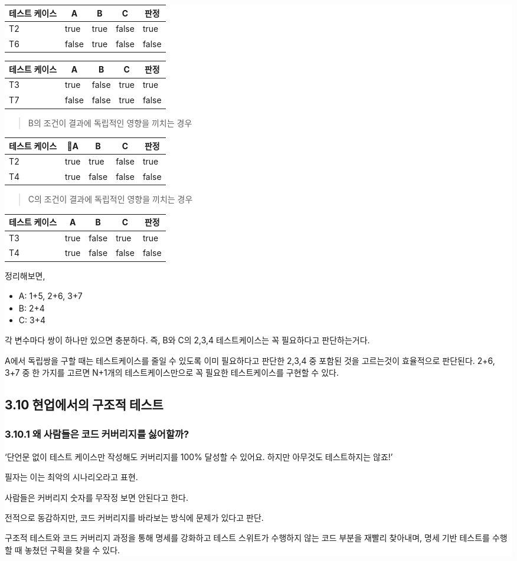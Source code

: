 | 테스트 케이스 | A     | B    | C     | 판정    |
| ------- | ----- | ---- | ----- | ----- |
| T2      | true  | true | false | true  |
| T6      | false | true | false | false |

| 테스트 케이스 | A     | B     | C    | 판정    |
| ------- | ----- | ----- | ---- | ----- |
| T3      | true  | false | true | true  |
| T7      | false | false | true | false |

> B의 조건이 결과에 독립적인 영향을 끼치는 경우

| 테스트 케이스 | A    | B     | C     | 판정    |
| ------- | ----- | ----- | ----- | ----- |
| T2      | true  | true  | false | true  |
| T4      | true  | false | false | false |


> C의 조건이 결과에 독립적인 영향을 끼치는 경우

| 테스트 케이스 | A     | B     | C     | 판정    |
| ------- | ----- | ----- | ----- | ----- |
| T3      | true  | false | true  | true  |
| T4      | true  | false | false | false |


정리해보면,

- A: 1+5, 2+6, 3+7
- B: 2+4
- C: 3+4

각 변수마다 쌍이 하나만 있으면 충분하다. 즉, B와 C의 2,3,4 테스트케이스는 꼭 필요하다고 판단하는거다.



A에서 독립쌍을 구할 때는 테스트케이스를 줄일 수 있도록 이미 필요하다고 판단한 2,3,4 중 포함된 것을 고르는것이 효율적으로 판단된다. 2+6, 3+7 중 한 가지를 고르면 N+1개의 테스트케이스만으로 꼭 필요한 테스트케이스를 구현할 수 있다.


## 3.10 현업에서의 구조적 테스트

### 3.10.1 왜 사람들은 코드 커버리지를 싫어할까?

‘단언문 없이 테스트 케이스만 작성해도 커버리지를 100% 달성할 수 있어요. 하지만 아무것도 테스트하지는 않죠!’

필자는 이는 최악의 시나리오라고 표현.

사람들은 커버리지 숫자를 무작정 보면 안된다고 한다.

전적으로 동감하지만, 코드 커버리지를 바라보는 방식에 문제가 있다고 판단.

구조적 테스트와 코드 커버리지 과정을 통해 명세를 강화하고 테스트 스위트가 수행하지 않는 코드 부분을 재빨리 찾아내며, 명세 기반 테스트를 수행할 때 놓쳤던 구획을 찾을 수 있다.
